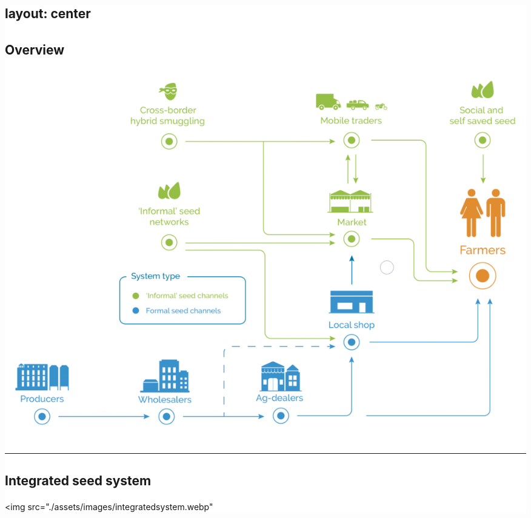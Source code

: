 layout: center
---

## Overview

<img src="./assets/images/overall pathway.png"
     class="mx-auto block max-h-[80vh]"
     alt="Descriptive alt text">

---

## Integrated seed system

<img src="./assets/images/integratedsystem.webp"